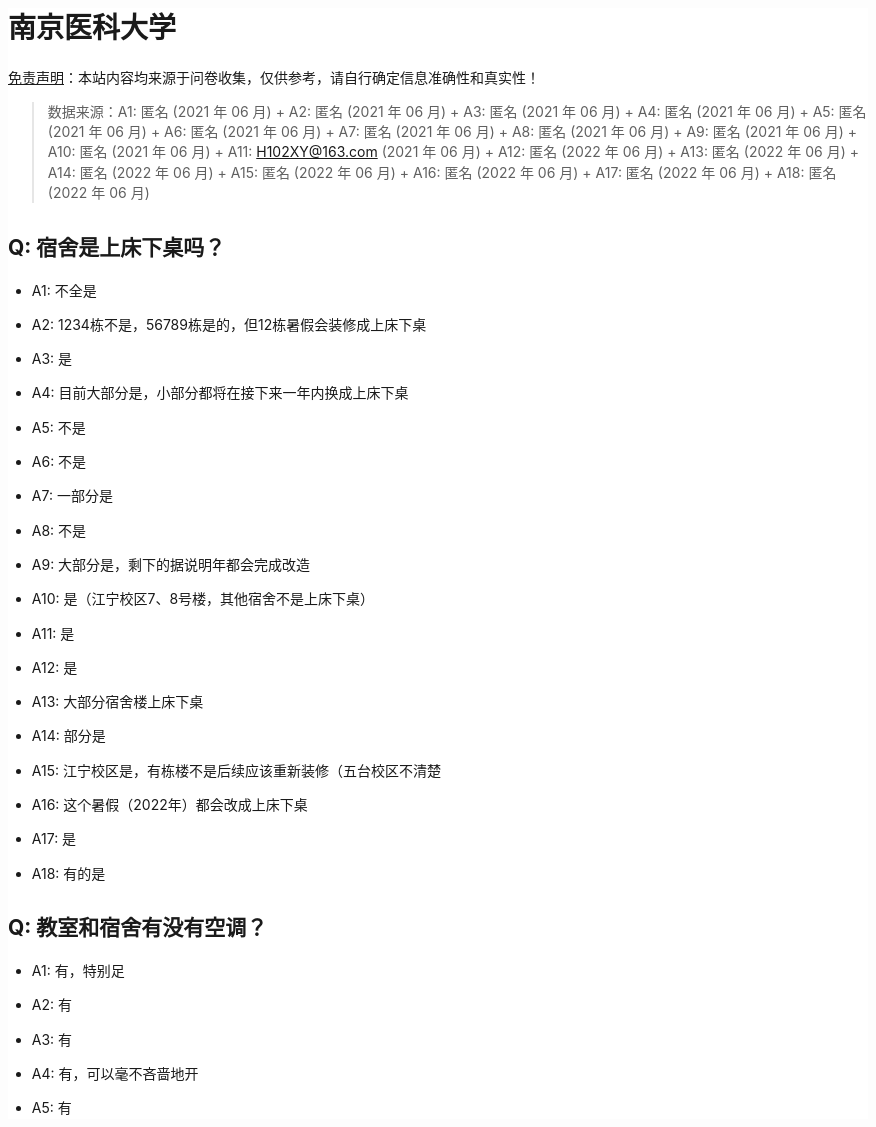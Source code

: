 # 南京医科大学

[免责声明](https://colleges.chat/#_3)：本站内容均来源于问卷收集，仅供参考，请自行确定信息准确性和真实性！

> 数据来源：A1: 匿名 (2021 年 06 月) + A2: 匿名 (2021 年 06 月) + A3: 匿名 (2021 年 06 月) + A4: 匿名 (2021 年 06 月) + A5: 匿名 (2021 年 06 月) + A6: 匿名 (2021 年 06 月) + A7: 匿名 (2021 年 06 月) + A8: 匿名 (2021 年 06 月) + A9: 匿名 (2021 年 06 月) + A10: 匿名 (2021 年 06 月) + A11: H102XY@163.com (2021 年 06 月) + A12: 匿名 (2022 年 06 月) + A13: 匿名 (2022 年 06 月) + A14: 匿名 (2022 年 06 月) + A15: 匿名 (2022 年 06 月) + A16: 匿名 (2022 年 06 月) + A17: 匿名 (2022 年 06 月) + A18: 匿名 (2022 年 06 月)

## Q: 宿舍是上床下桌吗？

- A1: 不全是

- A2: 1234栋不是，56789栋是的，但12栋暑假会装修成上床下桌

- A3: 是

- A4: 目前大部分是，小部分都将在接下来一年内换成上床下桌

- A5: 不是

- A6: 不是

- A7: 一部分是

- A8: 不是

- A9: 大部分是，剩下的据说明年都会完成改造

- A10: 是（江宁校区7、8号楼，其他宿舍不是上床下桌）

- A11: 是

- A12: 是

- A13: 大部分宿舍楼上床下桌

- A14: 部分是

- A15: 江宁校区是，有栋楼不是后续应该重新装修（五台校区不清楚

- A16: 这个暑假（2022年）都会改成上床下桌

- A17: 是

- A18: 有的是

## Q: 教室和宿舍有没有空调？

- A1: 有，特别足

- A2: 有

- A3: 有

- A4: 有，可以毫不吝啬地开

- A5: 有
